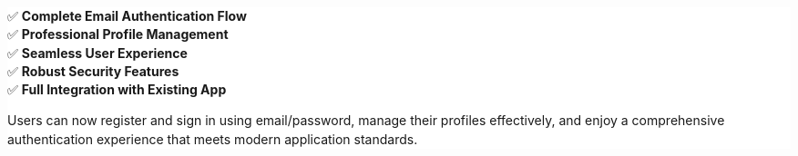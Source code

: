✅ **Complete Email Authentication Flow**  
✅ **Professional Profile Management**  
✅ **Seamless User Experience**  
✅ **Robust Security Features**  
✅ **Full Integration with Existing App**  

Users can now register and sign in using email/password, manage their profiles effectively, and enjoy a comprehensive authentication experience that meets modern application standards.